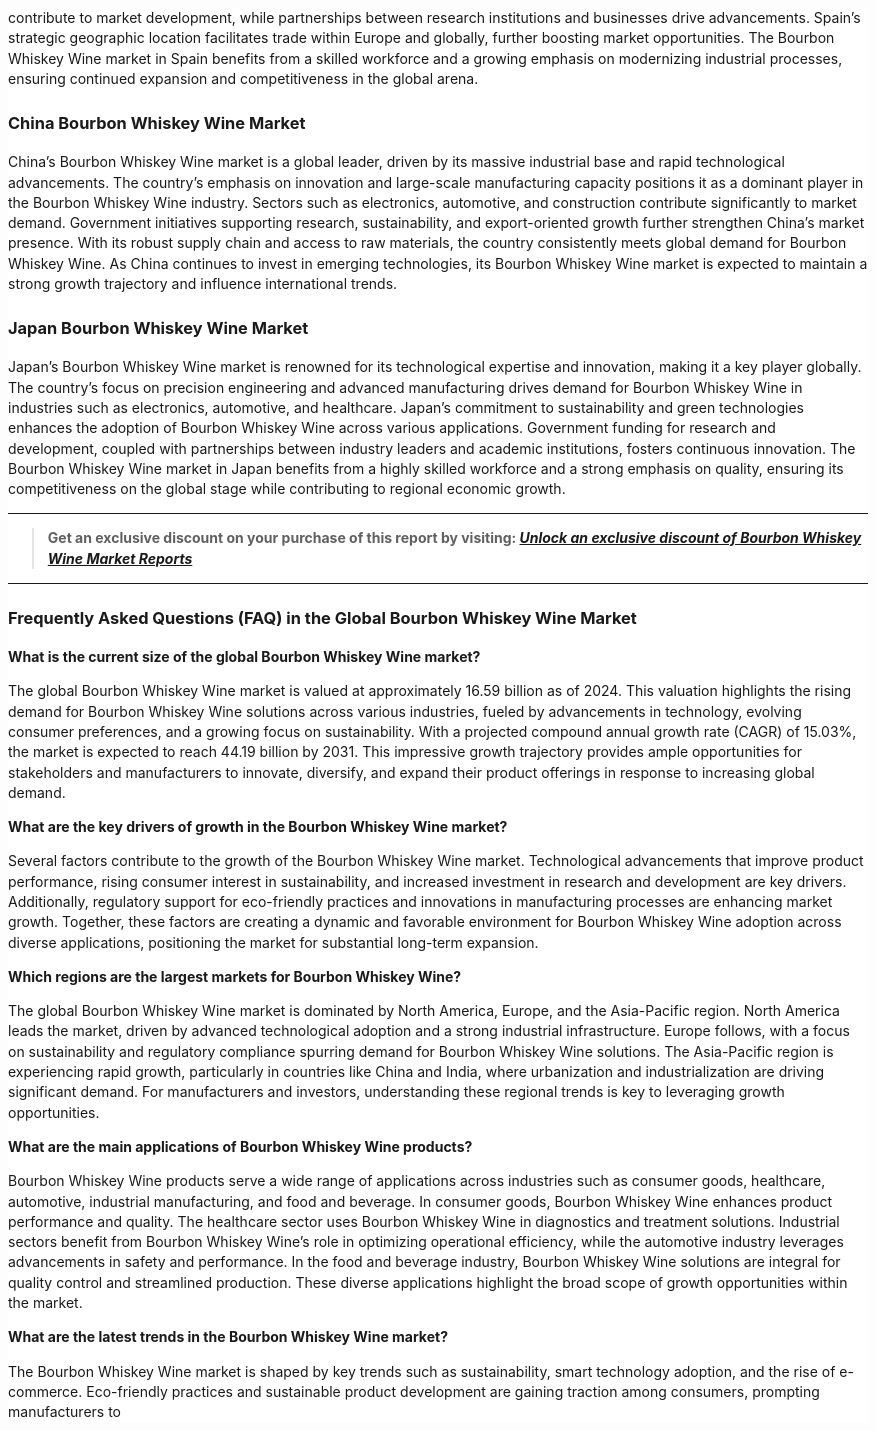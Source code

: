 contribute to market development, while partnerships between research institutions and businesses drive advancements. Spain&rsquo;s strategic geographic location facilitates trade within Europe and globally, further boosting market opportunities. The Bourbon Whiskey Wine market in Spain benefits from a skilled workforce and a growing emphasis on modernizing industrial processes, ensuring continued expansion and competitiveness in the global arena.</p><h3>China Bourbon Whiskey Wine Market</h3><p>China&rsquo;s Bourbon Whiskey Wine market is a global leader, driven by its massive industrial base and rapid technological advancements. The country&rsquo;s emphasis on innovation and large-scale manufacturing capacity positions it as a dominant player in the Bourbon Whiskey Wine industry. Sectors such as electronics, automotive, and construction contribute significantly to market demand. Government initiatives supporting research, sustainability, and export-oriented growth further strengthen China&rsquo;s market presence. With its robust supply chain and access to raw materials, the country consistently meets global demand for Bourbon Whiskey Wine. As China continues to invest in emerging technologies, its Bourbon Whiskey Wine market is expected to maintain a strong growth trajectory and influence international trends.</p><h3>Japan Bourbon Whiskey Wine Market</h3><p>Japan&rsquo;s Bourbon Whiskey Wine market is renowned for its technological expertise and innovation, making it a key player globally. The country&rsquo;s focus on precision engineering and advanced manufacturing drives demand for Bourbon Whiskey Wine in industries such as electronics, automotive, and healthcare. Japan&rsquo;s commitment to sustainability and green technologies enhances the adoption of Bourbon Whiskey Wine across various applications. Government funding for research and development, coupled with partnerships between industry leaders and academic institutions, fosters continuous innovation. The Bourbon Whiskey Wine market in Japan benefits from a highly skilled workforce and a strong emphasis on quality, ensuring its competitiveness on the global stage while contributing to regional economic growth.</p><hr /><blockquote><p><strong>Get an exclusive discount on your purchase of this report by visiting: <em><a href="://marketresearchpulse.com/ask-for-discount/113550?utm_source=Github&amp;utm_medium=0114">Unlock an exclusive discount of Bourbon Whiskey Wine Market Reports</a></em>&nbsp;</strong></p></blockquote><hr /><h3>Frequently Asked Questions (FAQ) in the Global Bourbon Whiskey Wine Market</h3><p><strong>What is the current size of the global Bourbon Whiskey Wine market?</strong></p><p>The global Bourbon Whiskey Wine market is valued at approximately 16.59 billion as of 2024. This valuation highlights the rising demand for Bourbon Whiskey Wine solutions across various industries, fueled by advancements in technology, evolving consumer preferences, and a growing focus on sustainability. With a projected compound annual growth rate (CAGR) of 15.03%, the market is expected to reach 44.19 billion by 2031. This impressive growth trajectory provides ample opportunities for stakeholders and manufacturers to innovate, diversify, and expand their product offerings in response to increasing global demand.</p><p><strong>What are the key drivers of growth in the Bourbon Whiskey Wine market?</strong></p><p>Several factors contribute to the growth of the Bourbon Whiskey Wine market. Technological advancements that improve product performance, rising consumer interest in sustainability, and increased investment in research and development are key drivers. Additionally, regulatory support for eco-friendly practices and innovations in manufacturing processes are enhancing market growth. Together, these factors are creating a dynamic and favorable environment for Bourbon Whiskey Wine adoption across diverse applications, positioning the market for substantial long-term expansion.</p><p><strong>Which regions are the largest markets for Bourbon Whiskey Wine?</strong></p><p>The global Bourbon Whiskey Wine market is dominated by North America, Europe, and the Asia-Pacific region. North America leads the market, driven by advanced technological adoption and a strong industrial infrastructure. Europe follows, with a focus on sustainability and regulatory compliance spurring demand for Bourbon Whiskey Wine solutions. The Asia-Pacific region is experiencing rapid growth, particularly in countries like China and India, where urbanization and industrialization are driving significant demand. For manufacturers and investors, understanding these regional trends is key to leveraging growth opportunities.</p><p><strong>What are the main applications of Bourbon Whiskey Wine products?</strong></p><p>Bourbon Whiskey Wine products serve a wide range of applications across industries such as consumer goods, healthcare, automotive, industrial manufacturing, and food and beverage. In consumer goods, Bourbon Whiskey Wine enhances product performance and quality. The healthcare sector uses Bourbon Whiskey Wine in diagnostics and treatment solutions. Industrial sectors benefit from Bourbon Whiskey Wine&rsquo;s role in optimizing operational efficiency, while the automotive industry leverages advancements in safety and performance. In the food and beverage industry, Bourbon Whiskey Wine solutions are integral for quality control and streamlined production. These diverse applications highlight the broad scope of growth opportunities within the market.</p><p><strong>What are the latest trends in the Bourbon Whiskey Wine market?</strong></p><p>The Bourbon Whiskey Wine market is shaped by key trends such as sustainability, smart technology adoption, and the rise of e-commerce. Eco-friendly practices and sustainable product development are gaining traction among consumers, prompting manufacturers to